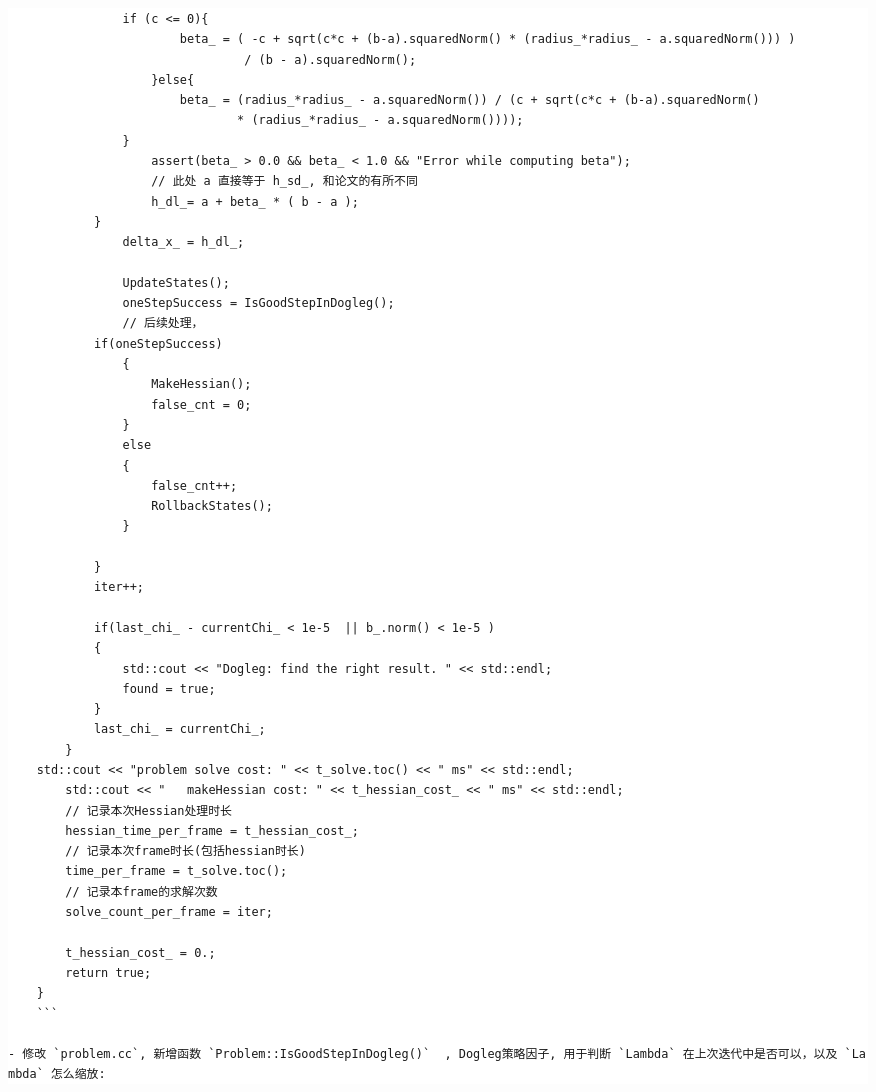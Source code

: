                     if (c <= 0){
                            beta_ = ( -c + sqrt(c*c + (b-a).squaredNorm() * (radius_*radius_ - a.squaredNorm())) )
                                     / (b - a).squaredNorm();
                        }else{ 
                            beta_ = (radius_*radius_ - a.squaredNorm()) / (c + sqrt(c*c + (b-a).squaredNorm() 
                                    * (radius_*radius_ - a.squaredNorm())));
                    }
                        assert(beta_ > 0.0 && beta_ < 1.0 && "Error while computing beta");
                        // 此处 a 直接等于 h_sd_, 和论文的有所不同
                        h_dl_= a + beta_ * ( b - a );
                } 
                    delta_x_ = h_dl_;
        
                    UpdateStates();
                    oneStepSuccess = IsGoodStepInDogleg();
                    // 后续处理，
                if(oneStepSuccess)
                    {
                        MakeHessian();
                        false_cnt = 0;
                    }
                    else
                    {
                        false_cnt++;
                        RollbackStates();
                    }
    
                }
                iter++;
        
                if(last_chi_ - currentChi_ < 1e-5  || b_.norm() < 1e-5 )
                {
                    std::cout << "Dogleg: find the right result. " << std::endl;
                    found = true;
                }
                last_chi_ = currentChi_;
            }
        std::cout << "problem solve cost: " << t_solve.toc() << " ms" << std::endl;
            std::cout << "   makeHessian cost: " << t_hessian_cost_ << " ms" << std::endl;
            // 记录本次Hessian处理时长
            hessian_time_per_frame = t_hessian_cost_; 
            // 记录本次frame时长(包括hessian时长)
            time_per_frame = t_solve.toc();
            // 记录本frame的求解次数
            solve_count_per_frame = iter;
              
            t_hessian_cost_ = 0.;
            return true;
        }
        ```

    - 修改 `problem.cc`, 新增函数 `Problem::IsGoodStepInDogleg()`  , Dogleg策略因子, 用于判断 `Lambda` 在上次迭代中是否可以，以及 `Lambda` 怎么缩放:
    